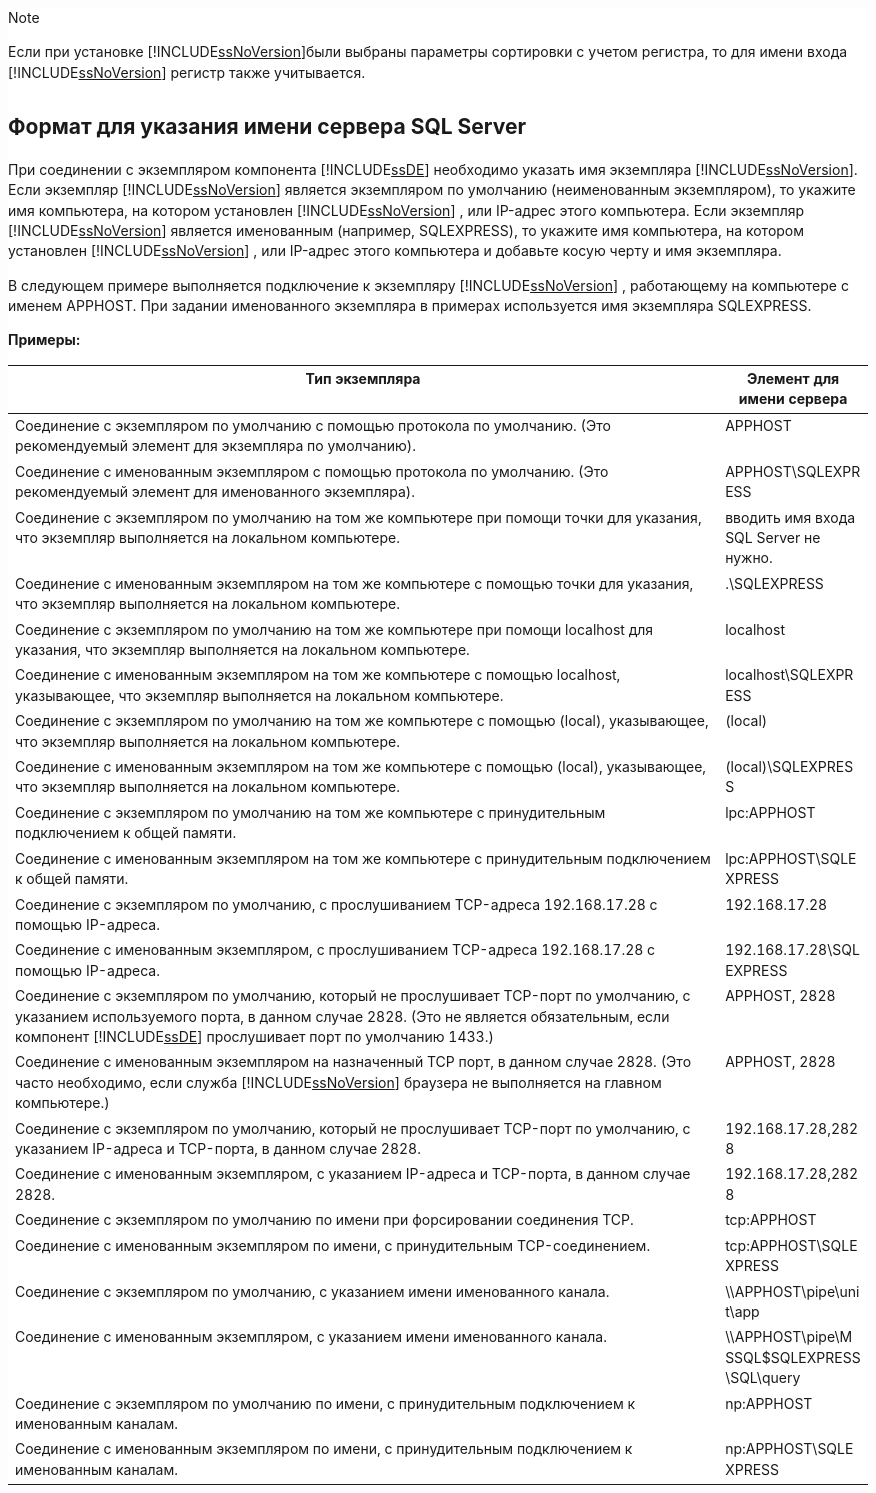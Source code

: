 > [!NOTE]  
>  Если при установке [!INCLUDE[ssNoVersion](../../includes/ssnoversion-md.md)]были выбраны параметры сортировки с учетом регистра, то для имени входа [!INCLUDE[ssNoVersion](../../includes/ssnoversion-md.md)] регистр также учитывается.  
  
## <a name="format-for-specifying-the-name-of-sql-server"></a>Формат для указания имени сервера SQL Server  
 При соединении с экземпляром компонента [!INCLUDE[ssDE](../../includes/ssde-md.md)] необходимо указать имя экземпляра [!INCLUDE[ssNoVersion](../../includes/ssnoversion-md.md)]. Если экземпляр [!INCLUDE[ssNoVersion](../../includes/ssnoversion-md.md)] является экземпляром по умолчанию (неименованным экземпляром), то укажите имя компьютера, на котором установлен [!INCLUDE[ssNoVersion](../../includes/ssnoversion-md.md)] , или IP-адрес этого компьютера. Если экземпляр [!INCLUDE[ssNoVersion](../../includes/ssnoversion-md.md)] является именованным (например, SQLEXPRESS), то укажите имя компьютера, на котором установлен [!INCLUDE[ssNoVersion](../../includes/ssnoversion-md.md)] , или IP-адрес этого компьютера и добавьте косую черту и имя экземпляра.  
  
 В следующем примере выполняется подключение к экземпляру [!INCLUDE[ssNoVersion](../../includes/ssnoversion-md.md)] , работающему на компьютере с именем APPHOST. При задании именованного экземпляра в примерах используется имя экземпляра SQLEXPRESS.  
  
 **Примеры:**  
  
|Тип экземпляра|Элемент для имени сервера|  
|----------------------|-------------------------------|  
|Соединение с экземпляром по умолчанию с помощью протокола по умолчанию. (Это рекомендуемый элемент для экземпляра по умолчанию).|APPHOST|  
|Соединение с именованным экземпляром с помощью протокола по умолчанию. (Это рекомендуемый элемент для именованного экземпляра).|APPHOST\SQLEXPRESS|  
|Соединение с экземпляром по умолчанию на том же компьютере при помощи точки для указания, что экземпляр выполняется на локальном компьютере.|вводить имя входа SQL Server не нужно.|  
|Соединение с именованным экземпляром на том же компьютере с помощью точки для указания, что экземпляр выполняется на локальном компьютере.|.\SQLEXPRESS|  
|Соединение с экземпляром по умолчанию на том же компьютере при помощи localhost для указания, что экземпляр выполняется на локальном компьютере.|localhost|  
|Соединение с именованным экземпляром на том же компьютере с помощью localhost, указывающее, что экземпляр выполняется на локальном компьютере.|localhost\SQLEXPRESS|  
|Соединение с экземпляром по умолчанию на том же компьютере с помощью (local), указывающее, что экземпляр выполняется на локальном компьютере.|(local)|  
|Соединение с именованным экземпляром на том же компьютере с помощью (local), указывающее, что экземпляр выполняется на локальном компьютере.|(local)\SQLEXPRESS|  
|Соединение с экземпляром по умолчанию на том же компьютере с принудительным подключением к общей памяти.|lpc:APPHOST|  
|Соединение с именованным экземпляром на том же компьютере с принудительным подключением к общей памяти.|lpc:APPHOST\SQLEXPRESS|  
|Соединение с экземпляром по умолчанию, с прослушиванием TCP-адреса 192.168.17.28 с помощью IP-адреса.|192.168.17.28|  
|Соединение с именованным экземпляром, с прослушиванием TCP-адреса 192.168.17.28 с помощью IP-адреса.|192.168.17.28\SQLEXPRESS|  
|Соединение с экземпляром по умолчанию, который не прослушивает TCP-порт по умолчанию, с указанием используемого порта, в данном случае 2828. (Это не является обязательным, если компонент [!INCLUDE[ssDE](../../includes/ssde-md.md)] прослушивает порт по умолчанию 1433.)|APPHOST, 2828|  
|Соединение с именованным экземпляром на назначенный TCP порт, в данном случае 2828. (Это часто необходимо, если служба [!INCLUDE[ssNoVersion](../../includes/ssnoversion-md.md)] браузера не выполняется на главном компьютере.)|APPHOST, 2828|  
|Соединение с экземпляром по умолчанию, который не прослушивает TCP-порт по умолчанию, с указанием IP-адреса и TCP-порта, в данном случае 2828.|192.168.17.28,2828|  
|Соединение с именованным экземпляром, с указанием IP-адреса и TCP-порта, в данном случае 2828.|192.168.17.28,2828|  
|Соединение с экземпляром по умолчанию по имени при форсировании соединения TCP.|tcp:APPHOST|  
|Соединение с именованным экземпляром по имени, с принудительным TCP-соединением.|tcp:APPHOST\SQLEXPRESS|  
|Соединение с экземпляром по умолчанию, с указанием имени именованного канала.|\\\APPHOST\pipe\unit\app|  
|Соединение с именованным экземпляром, с указанием имени именованного канала.|\\\APPHOST\pipe\MSSQL$SQLEXPRESS\SQL\query|  
|Соединение с экземпляром по умолчанию по имени, с принудительным подключением к именованным каналам.|np:APPHOST|  
|Соединение с именованным экземпляром по имени, с принудительным подключением к именованным каналам.|np:APPHOST\SQLEXPRESS|  
  